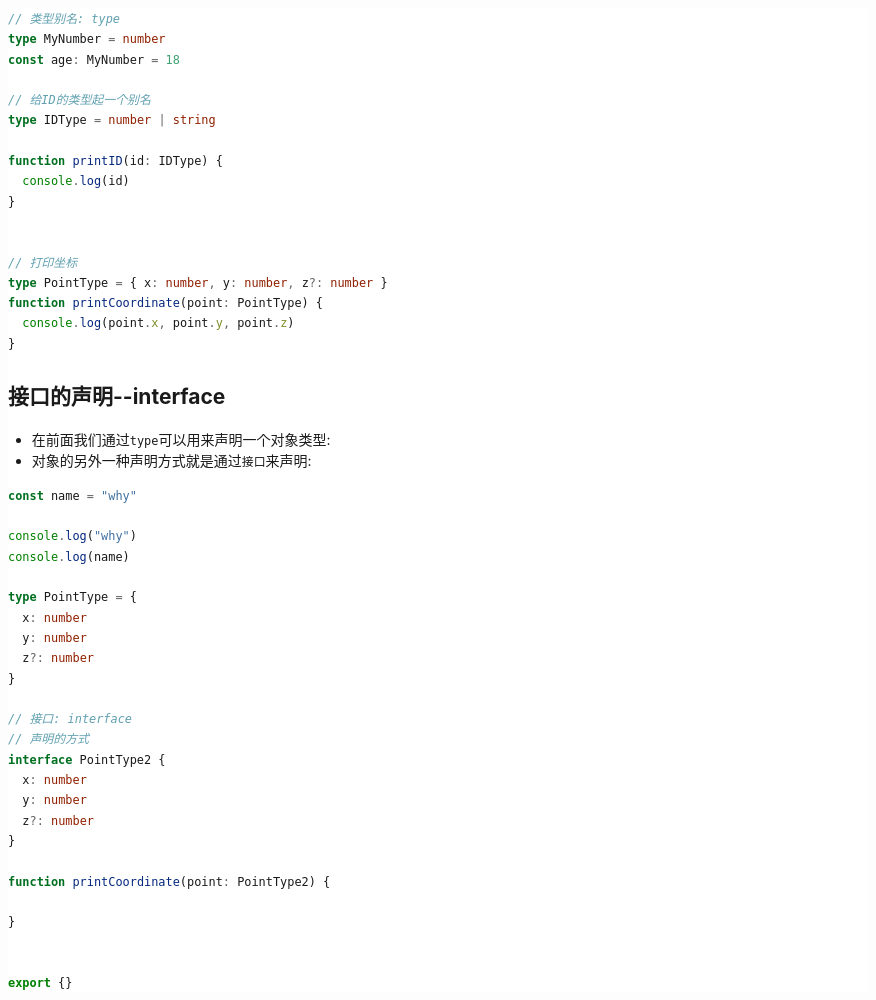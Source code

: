 ```ts
// 类型别名: type
type MyNumber = number
const age: MyNumber = 18

// 给ID的类型起一个别名
type IDType = number | string

function printID(id: IDType) {
  console.log(id)
}


// 打印坐标
type PointType = { x: number, y: number, z?: number }
function printCoordinate(point: PointType) {
  console.log(point.x, point.y, point.z)
}

```

## 接口的声明--interface

- 在前面我们通过`type`可以用来声明一个对象类型:
- 对象的另外一种声明方式就是通过`接口`来声明:

```ts
const name = "why"

console.log("why")
console.log(name)

type PointType = {
  x: number
  y: number
  z?: number
}

// 接口: interface
// 声明的方式
interface PointType2 {
  x: number
  y: number
  z?: number
}

function printCoordinate(point: PointType2) {
  
}


export {}


```
